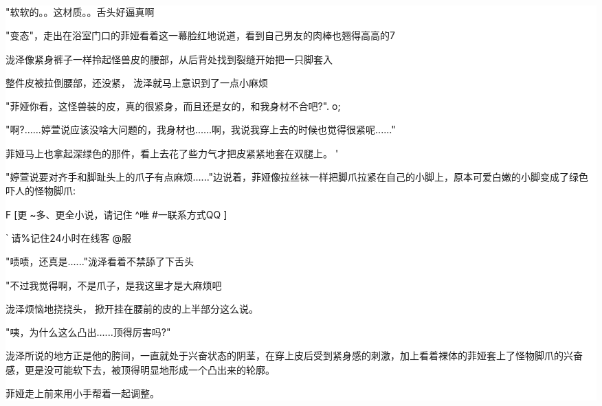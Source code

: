 

"软软的。。这材质。。舌头好逼真啊



"变态"，走出在浴室门口的菲娅看着这一幕脸红地说道，看到自己男友的肉棒也翘得高高的7





泷泽像紧身裤子一样拎起怪兽皮的腰部，从后背处找到裂缝开始把一只脚套入



整件皮被拉倒腰部，还没紧， 泷泽就马上意识到了一点小麻烦







"菲娅你看，这怪兽装的皮，真的很紧身，而且还是女的，和我身材不合吧?". o;



"啊?......婷萱说应该没啥大问题的，我身材也......啊，我说我穿上去的时候也觉得很紧呢......"





菲娅马上也拿起深绿色的那件，看上去花了些力气才把皮紧紧地套在双腿上。 '



"婷萱说要对齐手和脚趾头上的爪子有点麻烦......"边说着，菲娅像拉丝袜一样把脚爪拉紧在自己的小脚上，原本可爱白嫩的小脚变成了绿色吓人的怪物脚爪:

F [更 ~多、更全小说，请记住 ^唯 #一联系方式QQ ]



 ` 请%记住24小时在线客 @服



"啧啧，还真是......"泷泽看着不禁舔了下舌头





"不过我觉得啊，不是爪子，是我这里才是大麻烦吧





泷泽烦恼地挠挠头， 掀开挂在腰前的皮的上半部分这么说。





"咦，为什么这么凸出......顶得厉害吗?"



泷泽所说的地方正是他的胯间，一直就处于兴奋状态的阴茎，在穿上皮后受到紧身感的刺激，加上看着裸体的菲娅套上了怪物脚爪的兴奋感，更是没可能软下去，被顶得明显地形成一个凸出来的轮廓。



菲娅走上前来用小手帮着一起调整。



